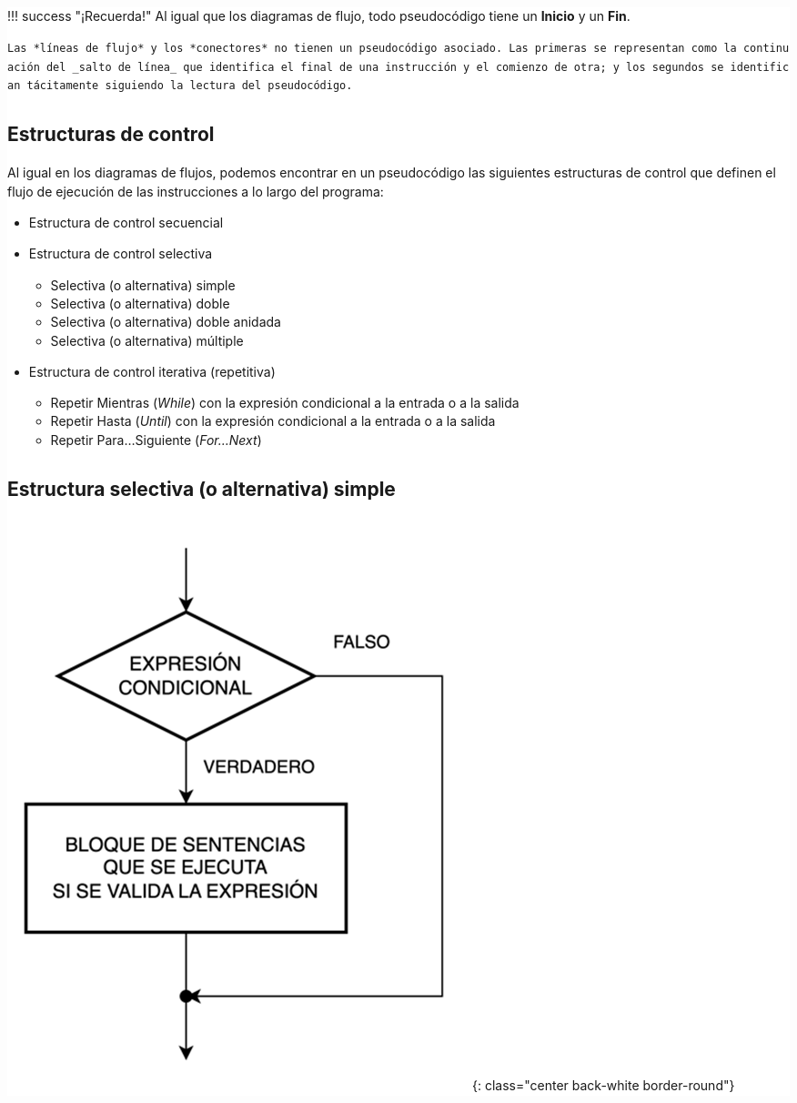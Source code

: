 !!! success "¡Recuerda!"
    Al igual que los diagramas de flujo, todo pseudocódigo tiene un **Inicio** y un **Fin**.

    Las *líneas de flujo* y los *conectores* no tienen un pseudocódigo asociado. Las primeras se representan como la continuación del _salto de línea_ que identifica el final de una instrucción y el comienzo de otra; y los segundos se identifican tácitamente siguiendo la lectura del pseudocódigo.

## Estructuras de control

Al igual en los diagramas de flujos, podemos encontrar en un pseudocódigo las siguientes estructuras de control que definen el flujo de ejecución de las instrucciones a lo largo del programa:

* Estructura de control secuencial

* Estructura de control selectiva
    * Selectiva (o alternativa) simple 
    * Selectiva (o alternativa) doble
    * Selectiva (o alternativa) doble anidada
    * Selectiva (o alternativa) múltiple
  
* Estructura de control iterativa (repetitiva)
    * Repetir Mientras (_While_) con la expresión condicional a la entrada o a la salida
    * Repetir Hasta (_Until_) con la expresión condicional a la entrada o a la salida
    * Repetir Para…Siguiente (_For…Next_)

## Estructura selectiva (o alternativa) simple

![Alt text](../diagramas-de-flujo/imagenes/simbologia-estructura-alternativa-simple.png){: class="center back-white border-round"}
